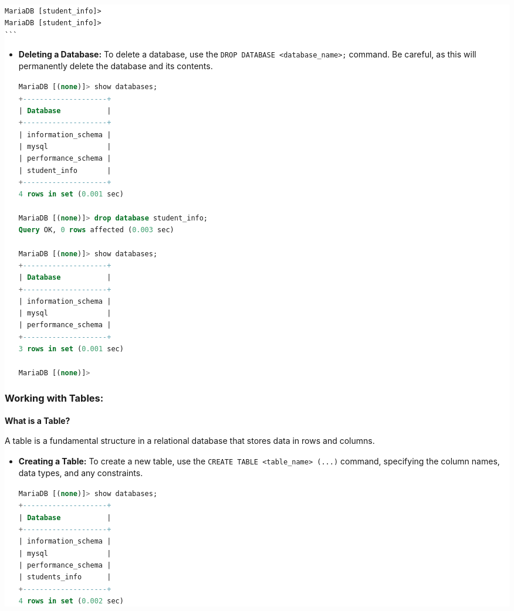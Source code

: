     MariaDB [student_info]>
    MariaDB [student_info]>
    ```
    
* **Deleting a Database:** To delete a database, use the `DROP DATABASE <database_name>;` command. Be careful, as this will permanently delete the database and its contents.
    
    ```sql
    MariaDB [(none)]> show databases;
    +--------------------+
    | Database           |
    +--------------------+
    | information_schema |
    | mysql              |
    | performance_schema |
    | student_info       |
    +--------------------+
    4 rows in set (0.001 sec)
    
    MariaDB [(none)]> drop database student_info;
    Query OK, 0 rows affected (0.003 sec)
    
    MariaDB [(none)]> show databases;
    +--------------------+
    | Database           |
    +--------------------+
    | information_schema |
    | mysql              |
    | performance_schema |
    +--------------------+
    3 rows in set (0.001 sec)
    
    MariaDB [(none)]>
    ```
    

### **Working with Tables:**

**What is a Table?**

A table is a fundamental structure in a relational database that stores data in rows and columns.

* **Creating a Table:** To create a new table, use the `CREATE TABLE <table_name> (...)` command, specifying the column names, data types, and any constraints.
    
    ```sql
    MariaDB [(none)]> show databases;
    +--------------------+
    | Database           |
    +--------------------+
    | information_schema |
    | mysql              |
    | performance_schema |
    | students_info      |
    +--------------------+
    4 rows in set (0.002 sec)
    